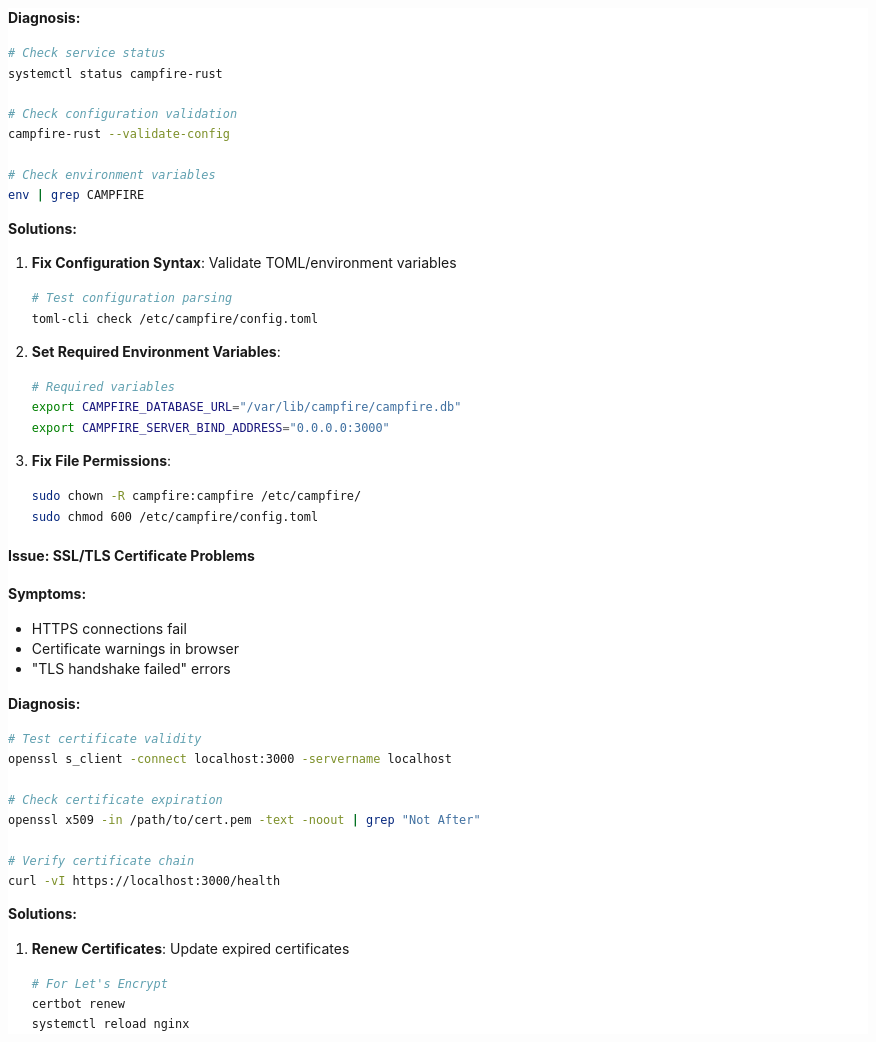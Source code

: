 **Diagnosis:**
```bash
# Check service status
systemctl status campfire-rust

# Check configuration validation
campfire-rust --validate-config

# Check environment variables
env | grep CAMPFIRE
```

**Solutions:**
1. **Fix Configuration Syntax**: Validate TOML/environment variables
   ```bash
   # Test configuration parsing
   toml-cli check /etc/campfire/config.toml
   ```

2. **Set Required Environment Variables**:
   ```bash
   # Required variables
   export CAMPFIRE_DATABASE_URL="/var/lib/campfire/campfire.db"
   export CAMPFIRE_SERVER_BIND_ADDRESS="0.0.0.0:3000"
   ```

3. **Fix File Permissions**:
   ```bash
   sudo chown -R campfire:campfire /etc/campfire/
   sudo chmod 600 /etc/campfire/config.toml
   ```

#### Issue: SSL/TLS Certificate Problems

**Symptoms:**
- HTTPS connections fail
- Certificate warnings in browser
- "TLS handshake failed" errors

**Diagnosis:**
```bash
# Test certificate validity
openssl s_client -connect localhost:3000 -servername localhost

# Check certificate expiration
openssl x509 -in /path/to/cert.pem -text -noout | grep "Not After"

# Verify certificate chain
curl -vI https://localhost:3000/health
```

**Solutions:**
1. **Renew Certificates**: Update expired certificates
   ```bash
   # For Let's Encrypt
   certbot renew
   systemctl reload nginx
   ```
